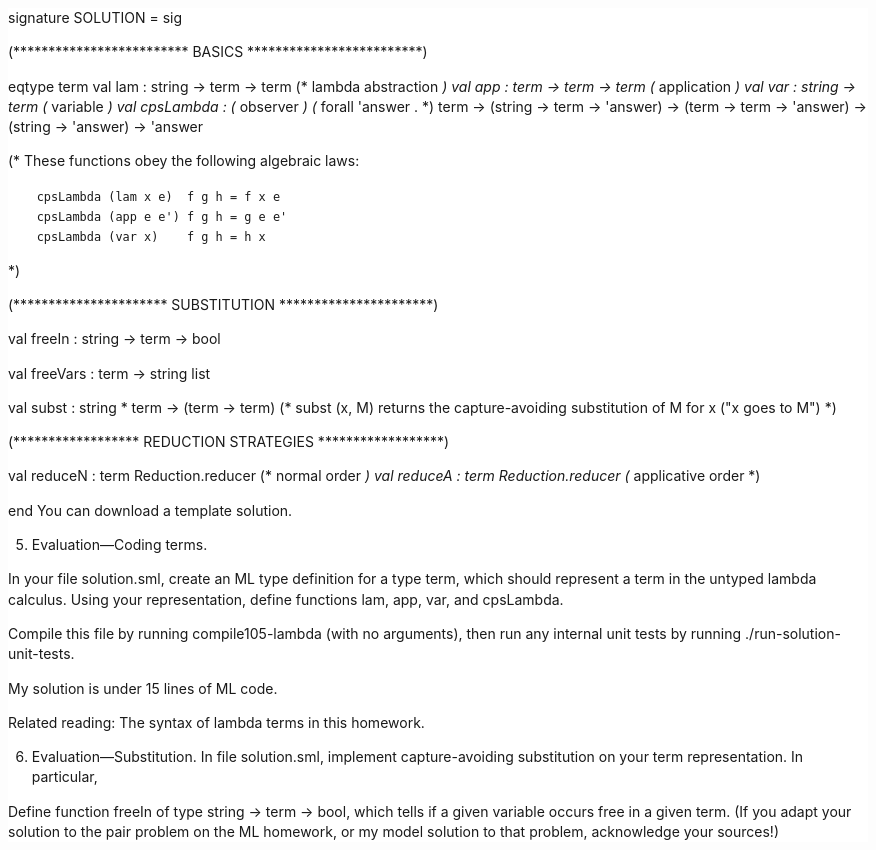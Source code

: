 signature SOLUTION = sig

  (************************* BASICS *************************)

  eqtype term
  val lam : string -> term -> term    (* lambda abstraction *)
  val app : term -> term -> term      (* application        *)
  val var : string -> term            (* variable           *)
  val cpsLambda :                     (* observer           *)
    (* forall 'answer . *)
    term -> 
    (string -> term -> 'answer) -> 
    (term -> term -> 'answer) -> 
    (string -> 'answer) -> 
    'answer

  (* These functions obey the following algebraic laws:

        cpsLambda (lam x e)  f g h = f x e
        cpsLambda (app e e') f g h = g e e'
        cpsLambda (var x)    f g h = h x
   *)


  (********************** SUBSTITUTION **********************)

  val freeIn : string -> term -> bool
  
  val freeVars : term -> string list

  val subst : string * term -> (term -> term)
    (* subst (x, M) returns the capture-avoiding substitution
       of M for x ("x goes to M") *)


  (****************** REDUCTION STRATEGIES ******************)

  val reduceN : term Reduction.reducer  (* normal order *)
  val reduceA : term Reduction.reducer  (* applicative order *)

end
You can download a template solution.

5. Evaluation—Coding terms.

In your file solution.sml, create an ML type definition for a type term, which should represent a term in the untyped lambda calculus. Using your representation, define functions lam, app, var, and cpsLambda.

Compile this file by running compile105-lambda (with no arguments), then run any internal unit tests by running ./run-solution-unit-tests.

My solution is under 15 lines of ML code.

Related reading: The syntax of lambda terms in this homework.

6. Evaluation—Substitution. In file solution.sml, implement capture-avoiding substitution on your term representation. In particular,

Define function freeIn of type string -> term -> bool, which tells if a given variable occurs free in a given term. (If you adapt your solution to the pair problem on the ML homework, or my model solution to that problem, acknowledge your sources!)
